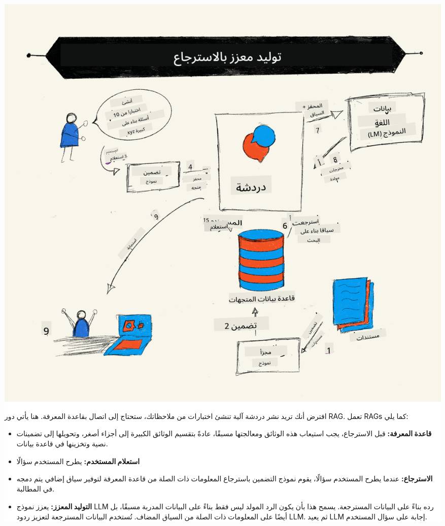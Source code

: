 ![رسم يوضح كيفية عمل RAGs](../../../translated_images/how-rag-works.f5d0ff63942bd3a638e7efee7a6fce7f0787f6d7a1fca4e43f2a7a4d03cde3e0.ar.png)

افترض أنك تريد نشر دردشة آلية تنشئ اختبارات من ملاحظاتك، ستحتاج إلى اتصال بقاعدة المعرفة. هنا يأتي دور RAG. تعمل RAGs كما يلي:

- **قاعدة المعرفة:** قبل الاسترجاع، يجب استيعاب هذه الوثائق ومعالجتها مسبقًا، عادةً بتقسيم الوثائق الكبيرة إلى أجزاء أصغر، وتحويلها إلى تضمينات نصية وتخزينها في قاعدة بيانات.

- **استعلام المستخدم:** يطرح المستخدم سؤالًا

- **الاسترجاع:** عندما يطرح المستخدم سؤالًا، يقوم نموذج التضمين باسترجاع المعلومات ذات الصلة من قاعدة المعرفة لتوفير سياق إضافي يتم دمجه في المطالبة.

- **التوليد المعزز:** يعزز نموذج LLM رده بناءً على البيانات المسترجعة. يسمح هذا بأن يكون الرد المولد ليس فقط بناءً على البيانات المدربة مسبقًا، بل أيضًا على المعلومات ذات الصلة من السياق المضاف. تُستخدم البيانات المسترجعة لتعزيز ردود LLM. ثم يعيد LLM إجابة على سؤال المستخدم.

